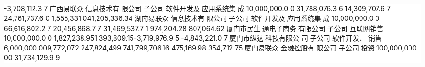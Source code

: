 -3,708,112.3
7
广西易联众
信息技术有
限公司
子公司
软件开发及
应用系统集
成
10,000,000.0
0
31,788,076.3
6
14,309,707.6
7
24,761,737.6
0
1,555,331.041,205,336.34
湖南易联众
信息技术有
限公司
子公司
软件开发及
应用系统集
成
10,000,000.0
0
66,616,802.2
7
20,456,868.7
7
31,469,537.7
1
974,204.28
807,064.62
厦门市民生
通电子商务
有限公司
子公司
互联网销售
10,000,000.0
0
1,827,238.951,393,809.15-3,719,976.9
5
-4,843,221.0
7
厦门市纵达
科技有限公
司
子公司
软件开发、
销售
6,000,000.009,772,072.247,824,499.741,799,706.16
475,169.98
354,712.75
厦门易联众
金融控股有
限公司
子公司
投资
100,000,000.
00
31,734,129.9
9